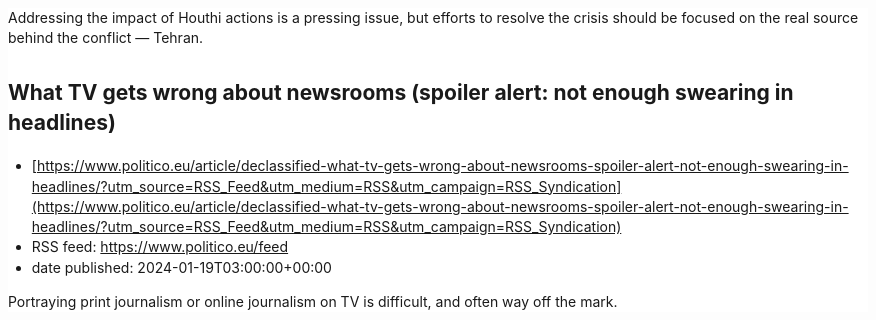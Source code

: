 Addressing the impact of Houthi actions is a pressing issue, but efforts to resolve the crisis should be focused on the real source behind the conflict — Tehran.

## What TV gets wrong about newsrooms (spoiler alert: not enough swearing in headlines)
 - [https://www.politico.eu/article/declassified-what-tv-gets-wrong-about-newsrooms-spoiler-alert-not-enough-swearing-in-headlines/?utm_source=RSS_Feed&utm_medium=RSS&utm_campaign=RSS_Syndication](https://www.politico.eu/article/declassified-what-tv-gets-wrong-about-newsrooms-spoiler-alert-not-enough-swearing-in-headlines/?utm_source=RSS_Feed&utm_medium=RSS&utm_campaign=RSS_Syndication)
 - RSS feed: https://www.politico.eu/feed
 - date published: 2024-01-19T03:00:00+00:00

Portraying print journalism or online journalism on TV is difficult, and often way off the mark.

